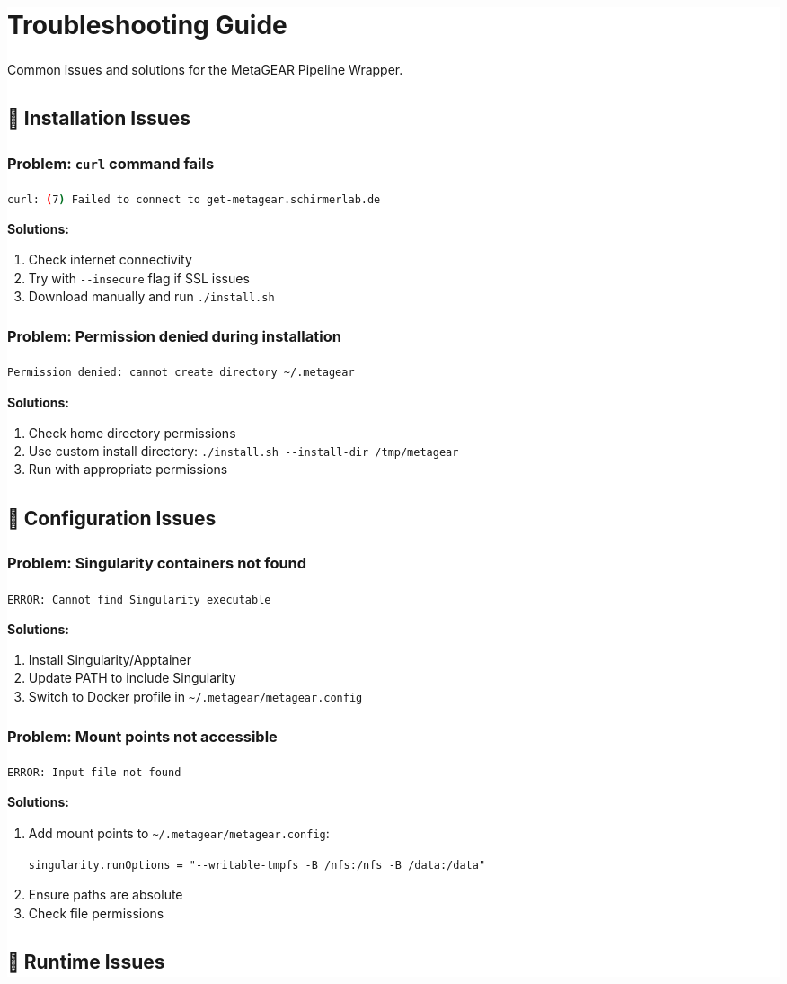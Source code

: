 # Troubleshooting Guide

Common issues and solutions for the MetaGEAR Pipeline Wrapper.

## 🚨 Installation Issues

### Problem: `curl` command fails
```bash
curl: (7) Failed to connect to get-metagear.schirmerlab.de
```

**Solutions:**
1. Check internet connectivity
2. Try with `--insecure` flag if SSL issues
3. Download manually and run `./install.sh`

### Problem: Permission denied during installation
```bash
Permission denied: cannot create directory ~/.metagear
```

**Solutions:**
1. Check home directory permissions
2. Use custom install directory: `./install.sh --install-dir /tmp/metagear`
3. Run with appropriate permissions

## 🔧 Configuration Issues

### Problem: Singularity containers not found
```bash
ERROR: Cannot find Singularity executable
```

**Solutions:**
1. Install Singularity/Apptainer
2. Update PATH to include Singularity
3. Switch to Docker profile in `~/.metagear/metagear.config`

### Problem: Mount points not accessible
```bash
ERROR: Input file not found
```

**Solutions:**
1. Add mount points to `~/.metagear/metagear.config`:
   ```
   singularity.runOptions = "--writable-tmpfs -B /nfs:/nfs -B /data:/data"
   ```
2. Ensure paths are absolute
3. Check file permissions

## 🏃 Runtime Issues
